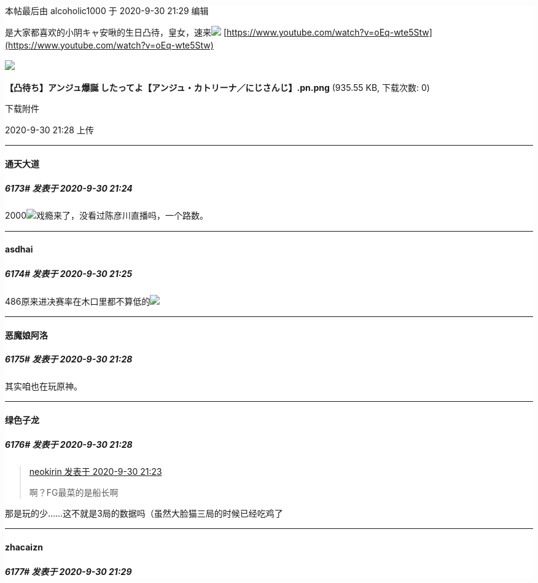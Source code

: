 
 本帖最后由 alcoholic1000 于 2020-9-30 21:29 编辑 

是大家都喜欢的小阴キャ安啾的生日凸待，皇女，速来<img src="https://static.saraba1st.com/image/smiley/face2017/072.png" referrerpolicy="no-referrer">
[https://www.youtube.com/watch?v=oEq-wte5Stw](https://www.youtube.com/watch?v=oEq-wte5Stw)

<img src="https://img.saraba1st.com/forum/202009/30/212852z7mw7jm00mywmwmy.png" referrerpolicy="no-referrer">


<strong>【凸待ち】アンジュ爆誕 したってよ【アンジュ・カトリーナ／にじさんじ】.pn.png</strong> (935.55 KB, 下载次数: 0)

下载附件

2020-9-30 21:28 上传


*****

####  通天大道  
##### 6173#       发表于 2020-9-30 21:24


2000<img src="https://static.saraba1st.com/image/smiley/face2017/048.png" referrerpolicy="no-referrer">戏瘾来了，没看过陈彦川直播吗，一个路数。


*****

####  asdhai  
##### 6174#       发表于 2020-9-30 21:25


486原来进决赛率在木口里都不算低的<img src="https://static.saraba1st.com/image/smiley/face2017/068.png" referrerpolicy="no-referrer">


*****

####  恶魔娘阿洛  
##### 6175#       发表于 2020-9-30 21:28


其实咱也在玩原神。


*****

####  绿色子龙  
##### 6176#       发表于 2020-9-30 21:28


<blockquote><a href="httphttps://bbs.saraba1st.com/2b/forum.php?mod=redirect&amp;goto=findpost&amp;pid=48912977&amp;ptid=1962088" target="_blank">neokirin 发表于 2020-9-30 21:23</a>

啊？FG最菜的是船长啊</blockquote>
那是玩的少……这不就是3局的数据吗（虽然大脸猫三局的时候已经吃鸡了


*****

####  zhacaizn  
##### 6177#       发表于 2020-9-30 21:29
